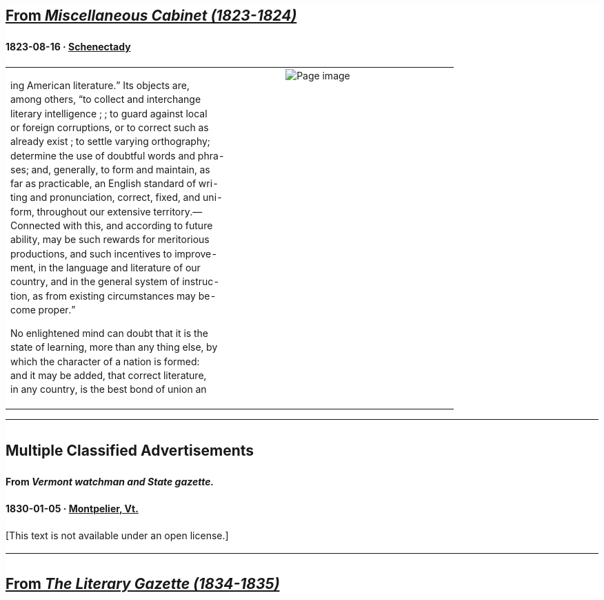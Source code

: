 
## [From _Miscellaneous Cabinet (1823-1824)_](https://archive.org/details/sim_miscellaneous-cabinet_1823-08-16_1_6/page/n0/mode/1up?view=theater)

#### 1823-08-16 &middot; [Schenectady](http://dbpedia.org/resource/Schenectady%2C_New_York)

<table style="width: 100%;"><tr><td style="width: 50%">

  
ing American literature.” Its objects are,  
among others, “to collect and interchange  
literary intelligence ; ; to guard against local  
or foreign corruptions, or to correct such as  
already exist ; to settle varying orthography;  
determine the use of doubtful words and phra-  
ses; and, generally, to form and maintain, as  
far as practicable, an English standard of wri-  
ting and pronunciation, correct, fixed, and uni-  
form, throughout our extensive territory.—  
Connected with this, and according to future  
ability, may be such rewards for meritorious  
productions, and such incentives to improve-  
ment, in the language and literature of our  
country, and in the general system of instruc-  
tion, as from existing circumstances may be-  
come proper.”  
  
No enlightened mind can doubt that it is the  
state of learning, more than any thing else, by  
which the character of a nation is formed:  
and it may be added, that correct literature,  
in any country, is the best bond of union an
</td><td style="width: 50%; max-height: 75%; margin: auto; display: block;">
<img alt="Page image" src="https://iiif.archive.org/image/iiif/2/sim_miscellaneous-cabinet_1823-08-16_1_6%2Fsim_miscellaneous-cabinet_1823-08-16_1_6_jp2.zip%2Fsim_miscellaneous-cabinet_1823-08-16_1_6_jp2%2Fsim_miscellaneous-cabinet_1823-08-16_1_6_0000.jp2/pct:8.689538807649043,38.03934010152284,40.663667041619796,27.39530456852792/,600/0/default.jpg"/>
</td>
</tr></table>

---

## Multiple Classified Advertisements

#### From _Vermont watchman and State gazette._

#### 1830-01-05 &middot; [Montpelier, Vt.](http://dbpedia.org/resource/Montpelier%2C_Vermont)

[This text is not available under an open license.]

---

## [From _The Literary Gazette (1834-1835)_](https://archive.org/details/sim_literary-gazette_1834-10-10_1_3/page/n1/mode/1up?view=theater)
